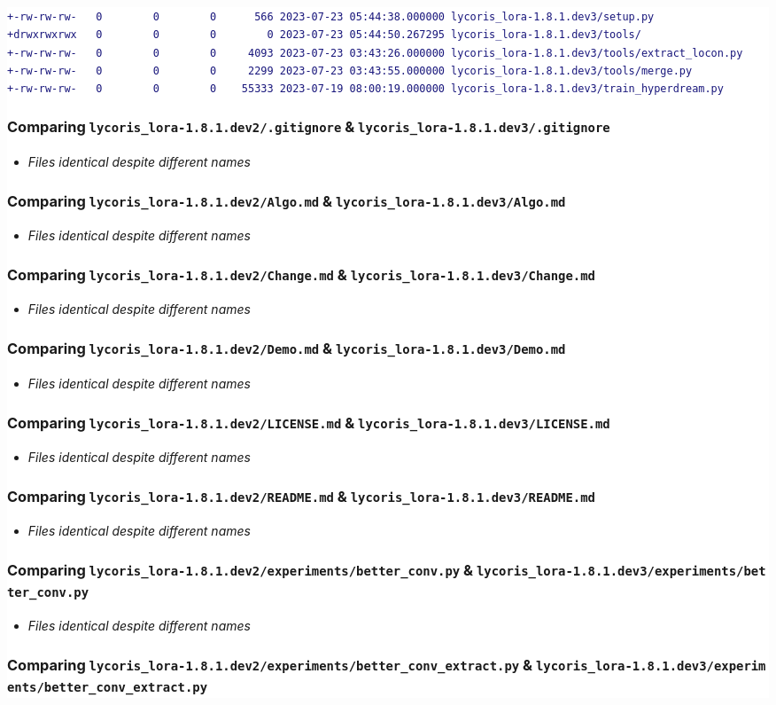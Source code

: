 ```diff
+-rw-rw-rw-   0        0        0      566 2023-07-23 05:44:38.000000 lycoris_lora-1.8.1.dev3/setup.py
+drwxrwxrwx   0        0        0        0 2023-07-23 05:44:50.267295 lycoris_lora-1.8.1.dev3/tools/
+-rw-rw-rw-   0        0        0     4093 2023-07-23 03:43:26.000000 lycoris_lora-1.8.1.dev3/tools/extract_locon.py
+-rw-rw-rw-   0        0        0     2299 2023-07-23 03:43:55.000000 lycoris_lora-1.8.1.dev3/tools/merge.py
+-rw-rw-rw-   0        0        0    55333 2023-07-19 08:00:19.000000 lycoris_lora-1.8.1.dev3/train_hyperdream.py
```

### Comparing `lycoris_lora-1.8.1.dev2/.gitignore` & `lycoris_lora-1.8.1.dev3/.gitignore`

 * *Files identical despite different names*

### Comparing `lycoris_lora-1.8.1.dev2/Algo.md` & `lycoris_lora-1.8.1.dev3/Algo.md`

 * *Files identical despite different names*

### Comparing `lycoris_lora-1.8.1.dev2/Change.md` & `lycoris_lora-1.8.1.dev3/Change.md`

 * *Files identical despite different names*

### Comparing `lycoris_lora-1.8.1.dev2/Demo.md` & `lycoris_lora-1.8.1.dev3/Demo.md`

 * *Files identical despite different names*

### Comparing `lycoris_lora-1.8.1.dev2/LICENSE.md` & `lycoris_lora-1.8.1.dev3/LICENSE.md`

 * *Files identical despite different names*

### Comparing `lycoris_lora-1.8.1.dev2/README.md` & `lycoris_lora-1.8.1.dev3/README.md`

 * *Files identical despite different names*

### Comparing `lycoris_lora-1.8.1.dev2/experiments/better_conv.py` & `lycoris_lora-1.8.1.dev3/experiments/better_conv.py`

 * *Files identical despite different names*

### Comparing `lycoris_lora-1.8.1.dev2/experiments/better_conv_extract.py` & `lycoris_lora-1.8.1.dev3/experiments/better_conv_extract.py`
